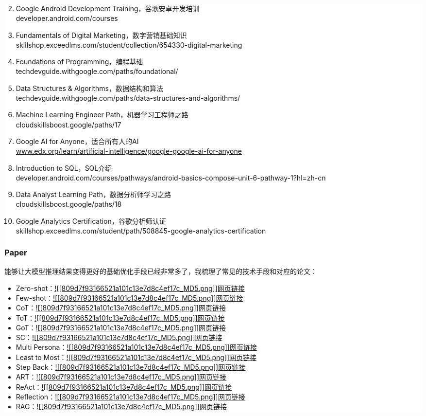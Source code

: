 2. Google Android Development Training，谷歌安卓开发培训  
developer.android.com/courses  
  
3. Fundamentals of Digital Marketing，数字营销基础知识  
skillshop.exceedlms.com/student/collection/654330-digital-marketing  
  
4. Foundations of Programming，编程基础  
techdevguide.withgoogle.com/paths/foundational/  
  
5. Data Structures & Algorithms，数据结构和算法  
techdevguide.withgoogle.com/paths/data-structures-and-algorithms/  
  
6. Machine Learning Engineer Path，机器学习工程师之路  
cloudskillsboost.google/paths/17  
  
7. Google AI for Anyone，适合所有人的AI  
www.edx.org/learn/artificial-intelligence/google-google-ai-for-anyone  
  
8. Introduction to SQL，SQL介绍  
developer.android.com/courses/pathways/android-basics-compose-unit-6-pathway-1?hl=zh-cn  
  
9. Data Analyst Learning Path，数据分析师学习之路  
cloudskillsboost.google/paths/18  
  
10. Google Analytics Certification，谷歌分析师认证  
skillshop.exceedlms.com/student/path/508845-google-analytics-certification


### Paper
能够让大模型推理结果变得更好的基础优化手段已经非常多了，我梳理了常见的技术手段和对应的论文：  
  
- Zero-shot：[![[809d7f93166521a101c13e7d8c4ef17c_MD5.png]]网页链接](https://weibo.cn/sinaurl?u=https%3A%2F%2Farxiv.org%2Fabs%2F2109.01652)  
- Few-shot：[![[809d7f93166521a101c13e7d8c4ef17c_MD5.png]]网页链接](https://weibo.cn/sinaurl?u=https%3A%2F%2Farxiv.org%2Fabs%2F2005.14165)  
- CoT：[![[809d7f93166521a101c13e7d8c4ef17c_MD5.png]]网页链接](https://weibo.cn/sinaurl?u=https%3A%2F%2Farxiv.org%2Fabs%2F2201.11903)  
- ToT：[![[809d7f93166521a101c13e7d8c4ef17c_MD5.png]]网页链接](https://weibo.cn/sinaurl?u=https%3A%2F%2Farxiv.org%2Fabs%2F2305.10601)  
- GoT：[![[809d7f93166521a101c13e7d8c4ef17c_MD5.png]]网页链接](https://weibo.cn/sinaurl?u=https%3A%2F%2Farxiv.org%2Fabs%2F2308.09687)  
- SC：[![[809d7f93166521a101c13e7d8c4ef17c_MD5.png]]网页链接](https://weibo.cn/sinaurl?u=https%3A%2F%2Farxiv.org%2Fabs%2F2203.11171)  
- Multi Persona：[![[809d7f93166521a101c13e7d8c4ef17c_MD5.png]]网页链接](https://weibo.cn/sinaurl?u=https%3A%2F%2Farxiv.org%2Fabs%2F2307.05300)  
- Least to Most：[![[809d7f93166521a101c13e7d8c4ef17c_MD5.png]]网页链接](https://weibo.cn/sinaurl?u=https%3A%2F%2Farxiv.org%2Fabs%2F2205.10625)  
- Step Back：[![[809d7f93166521a101c13e7d8c4ef17c_MD5.png]]网页链接](https://weibo.cn/sinaurl?u=https%3A%2F%2Farxiv.org%2Fabs%2F2310.06117)  
- ART：[![[809d7f93166521a101c13e7d8c4ef17c_MD5.png]]网页链接](https://weibo.cn/sinaurl?u=https%3A%2F%2Farxiv.org%2Fabs%2F2303.09014)  
- ReAct：[![[809d7f93166521a101c13e7d8c4ef17c_MD5.png]]网页链接](https://weibo.cn/sinaurl?u=https%3A%2F%2Farxiv.org%2Fabs%2F2210.03629)  
- Reflection：[![[809d7f93166521a101c13e7d8c4ef17c_MD5.png]]网页链接](https://weibo.cn/sinaurl?u=https%3A%2F%2Farxiv.org%2Fabs%2F2303.11366)  
- RAG：[![[809d7f93166521a101c13e7d8c4ef17c_MD5.png]]网页链接](https://weibo.cn/sinaurl?u=https%3A%2F%2Farxiv.org%2Fabs%2F2005.11401)